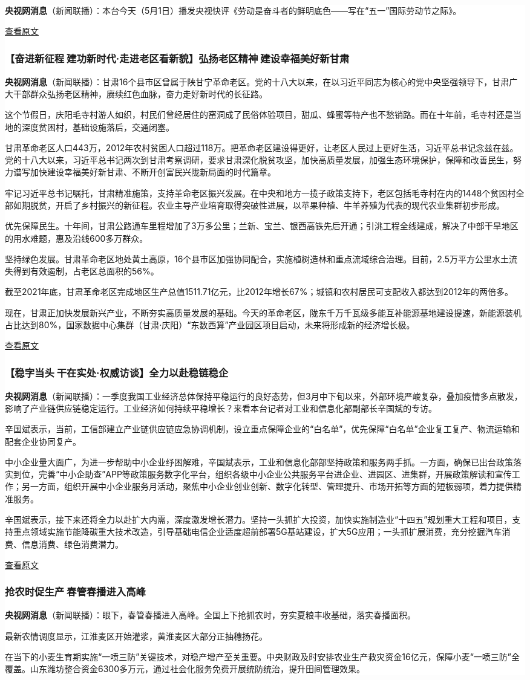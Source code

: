 

**央视网消息**（新闻联播）：本台今天（5月1日）播发央视快评《劳动是奋斗者的鲜明底色——写在“五一”国际劳动节之际》。



[查看原文](https://tv.cctv.com/2022/05/01/VIDEbBzoarro3N54sRxWWzcw220501.shtml)

### 【奋进新征程 建功新时代·走进老区看新貌】弘扬老区精神 建设幸福美好新甘肃



**央视网消息**（新闻联播）：甘肃16个县市区曾属于陕甘宁革命老区。党的十八大以来，在以习近平同志为核心的党中央坚强领导下，甘肃广大干部群众弘扬老区精神，赓续红色血脉，奋力走好新时代的长征路。

这个节假日，庆阳毛寺村游人如织，村民们曾经居住的窑洞成了民俗体验项目，甜瓜、蜂蜜等特产也不愁销路。而在十年前，毛寺村还是当地的深度贫困村，基础设施落后，交通闭塞。

甘肃革命老区人口443万，2012年农村贫困人口超过118万。把革命老区建设得更好，让老区人民过上更好生活，习近平总书记念兹在兹。党的十八大以来，习近平总书记两次到甘肃考察调研，要求甘肃深化脱贫攻坚，加快高质量发展，加强生态环境保护，保障和改善民生，努力谱写加快建设幸福美好新甘肃、不断开创富民兴陇新局面的时代篇章。

牢记习近平总书记嘱托，甘肃精准施策，支持革命老区振兴发展。在中央和地方一揽子政策支持下，老区包括毛寺村在内的1448个贫困村全部如期脱贫，开启了乡村振兴的新征程。农业主导产业培育取得突破性进展，以苹果种植、牛羊养殖为代表的现代农业集群初步形成。

优先保障民生。十年间，甘肃公路通车里程增加了3万多公里；兰新、宝兰、银西高铁先后开通；引洮工程全线建成，解决了中部干旱地区的用水难题，惠及沿线600多万群众。

坚持绿色发展。甘肃革命老区地处黄土高原，16个县市区加强协同配合，实施植树造林和重点流域综合治理。目前，2.5万平方公里水土流失得到有效遏制，占老区总面积的56%。

截至2021年底，甘肃革命老区完成地区生产总值1511.71亿元，比2012年增长67%；城镇和农村居民可支配收入都达到2012年的两倍多。

现在，甘肃正加快发展新兴产业，不断夯实高质量发展的基础。今天的革命老区，陇东千万千瓦级多能互补能源基地建设提速，新能源装机占比达到80%，国家数据中心集群（甘肃·庆阳）“东数西算”产业园区项目启动，未来将形成新的经济增长极。



[查看原文](https://tv.cctv.com/2022/05/01/VIDEqtUorgT6kDuzJiHXXx9u220501.shtml)

### 【稳字当头 干在实处·权威访谈】全力以赴稳链稳企



**央视网消息**（新闻联播）：一季度我国工业经济总体保持平稳运行的良好态势，但3月中下旬以来，外部环境严峻复杂，叠加疫情多点散发，影响了产业链供应链稳定运行。工业经济如何持续平稳增长？来看本台记者对工业和信息化部副部长辛国斌的专访。

辛国斌表示，当前，工信部建立产业链供应链应急协调机制，设立重点保障企业的“白名单”，优先保障“白名单”企业复工复产、物流运输和配套企业协同复产。

中小企业量大面广，为进一步帮助中小企业纾困解难，辛国斌表示，工业和信息化部部坚持政策和服务两手抓。一方面，确保已出台政策落实到位，完善“中小企助查”APP等政策服务数字化平台，组织各级中小企业公共服务平台进企业、进园区、进集群，开展政策解读和宣传工作；另一方面，组织开展中小企业服务月活动，聚焦中小企业创业创新、数字化转型、管理提升、市场开拓等方面的短板弱项，着力提供精准服务。

辛国斌表示，接下来还将全力以赴扩大内需，深度激发增长潜力。坚持一头抓扩大投资，加快实施制造业“十四五”规划重大工程和项目，支持重点领域实施节能降碳重大技术改造，引导基础电信企业适度超前部署5G基站建设，扩大5G应用；一头抓扩展消费，充分挖掘汽车消费、信息消费、绿色消费潜力。



[查看原文](https://tv.cctv.com/2022/05/01/VIDElmU1pN4MBeylfSpFq5Nz220501.shtml)

### 抢农时促生产 春管春播进入高峰



**央视网消息**（新闻联播）：眼下，春管春播进入高峰。全国上下抢抓农时，夯实夏粮丰收基础，落实春播面积。

最新农情调度显示，江淮麦区开始灌浆，黄淮麦区大部分正抽穗扬花。

在当下的小麦生育期实施“一喷三防”关键技术，对稳产增产至关重要。中央财政及时安排农业生产救灾资金16亿元，保障小麦“一喷三防”全覆盖。山东潍坊整合资金6300多万元，通过社会化服务免费开展统防统治，提升田间管理效果。

